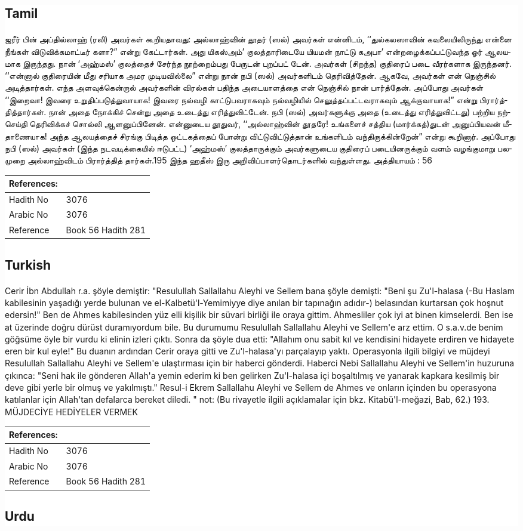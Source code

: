## Tamil


<div dir="ltr" lang="ta" style={{fontSize:'larger',backgroundColor:'#f8f9fa',padding:20}}>
ஜரீர் பின் அப்தில்லாஹ் (ரலி) அவர்கள் கூறியதாவது: அல்லாஹ்வின் தூதர் (ஸல்) அவர்கள் என்னிடம், ‘‘துல்கலஸாவின் கவலையிலிருந்து என்னை நீங்கள் விடுவிக்கமாட்டீர் களா?” என்று கேட்டார்கள். அது யிகஸ்அம்’ குலத்தாரிடையே யியமன் நாட்டு கஅபா’ என்றழைக்கப்பட்டுவந்த ஓர் ஆலயமாக இருந்தது. நான் ‘அஹ்மஸ்’ குலத்தைச் சேர்ந்த நூற்றைம்பது பேருடன் புறப்பட் டேன். அவர்கள் (சிறந்த) குதிரைப் படை வீரர்களாக இருந்தனர். ‘‘என்னால் குதிரையின் மீது சரியாக அமர முடியவில்லை” என்று நான் நபி (ஸல்) அவர்களிடம் தெரிவித்தேன். ஆகவே, அவர்கள் என் நெஞ்சில் அடித்தார்கள். எந்த அளவுக்கென்றால் அவர்களின் விரல்கள் பதிந்த அடையாளத்தை என் நெஞ்சில் நான் பார்த்தேன். அப்போது அவர்கள் ‘‘இறைவா! இவரை உறுதிப்படுத்துவாயாக! இவரை நல்வழி காட்டுபவராகவும் நல்வழியில் செலுத்தப்பட்டவராகவும் ஆக்குவாயாக!” என்று பிரார்த்தித்தார்கள். நான் அதை நோக்கிச் சென்று அதை உடைத்து எரித்துவிட்டேன். நபி (ஸல்) அவர்களுக்கு அதை (உடைத்து எரித்துவிட்டது) பற்றிய நற்செய்தி தெரிவிக்கச் சொல்லி ஆளனுப்பினேன். என்னுடைய தூதுவர், ‘‘அல்லாஹ்வின் தூதரே! உங்களைச் சத்திய (மார்க்கத்)துடன் அனுப்பியவன் மீதாணையாக! அந்த ஆலயத்தைச் சிரங்கு பிடித்த ஒட்டகத்தைப் போன்று விட்டுவிட்டுத்தான் உங்களிடம் வந்திருக்கின்றேன்” என்று கூறினார். அப்போது நபி (ஸல்) அவர்கள் (இந்த நடவடிக்கையில் ஈடுபட்ட) ‘அஹ்மஸ்’ குலத்தாருக்கும் அவர்களுடைய குதிரைப் படையினருக்கும் வளம் வழங்குமாறு பலமுறை அல்லாஹ்விடம் பிரார்த்தித் தார்கள்.195 இந்த ஹதீஸ் இரு அறிவிப்பாளர்தொடர்களில் வந்துள்ளது. அத்தியாயம் : 56
</div>
<div style={{backgroundColor:'#f8f9fa',padding:20, marginBottom: 10}}><table> <thead> <tr> <th>References:</th> <th></th> </tr> </thead> <tbody><tr><td>Hadith No</td><td>3076</td></tr><tr><td>Arabic No</td><td>3076</td></tr><tr><td>Reference</td><td>Book 56 Hadith 281</td></tr></tbody></table></div>

## Turkish


<div dir="ltr" lang="tr" style={{fontSize:'larger',backgroundColor:'#f8f9fa',padding:20}}>
Cerir İbn Abdullah r.a. şöyle demiştir: "Resulullah Sallallahu Aleyhi ve Sellem bana şöyle demişti: "Beni şu Zu'l-halasa (-Bu Haslam kabilesinin yaşadığı yerde bulunan ve el-Kalbetü'l-Yemimiyye diye anılan bir tapınağın adıdır-) belasından kurtarsan çok hoşnut edersin!" Ben de Ahmes kabilesinden yüz elli kişilik bir süvari birliği ile oraya gittim. Ahmesliler çok iyi at binen kimselerdi. Ben ise at üzerinde doğru dürüst duramıyordum bile. Bu durumumu ResuluIlah Sallallahu Aleyhi ve Sellem'e arz ettim. O s.a.v.de benim göğsüme öyle bir vurdu ki elinin izleri çıktı. Sonra da şöyle dua etti: "Allahım onu sabit kıl ve kendisini hidayete erdiren ve hidayete eren bir kul eyle!" Bu duanın ardından Cerir oraya gitti ve Zu'l-halasa'yı parçalayıp yaktı. Operasyonla ilgili bilgiyi ve müjdeyi Resulullah Sallallahu Aleyhi ve Sellem'e ulaştırması için bir haberci gönderdi. Haberci Nebi Sallallahu Aleyhi ve Sellem'in huzuruna çıkınca: "Seni hak ile gönderen Allah'a yemin ederim ki ben gelirken Zu'l-halasa içi boşaltılmış ve yanarak kapkara kesilmiş bir deve gibi yerle bir olmuş ve yakılmıştı." Resul-i Ekrem Sallallahu Aleyhi ve Sellem de Ahmes ve onların içinden bu operasyona katılanlar için Allah'tan defalarca bereket diledi. " not: (Bu rivayetle ilgili açıklamalar için bkz. Kitabü'l-meğazi, Bab, 62.) 193. MÜJDECİYE HEDİYELER VERMEK
</div>
<div style={{backgroundColor:'#f8f9fa',padding:20, marginBottom: 10}}><table> <thead> <tr> <th>References:</th> <th></th> </tr> </thead> <tbody><tr><td>Hadith No</td><td>3076</td></tr><tr><td>Arabic No</td><td>3076</td></tr><tr><td>Reference</td><td>Book 56 Hadith 281</td></tr></tbody></table></div>

## Urdu

